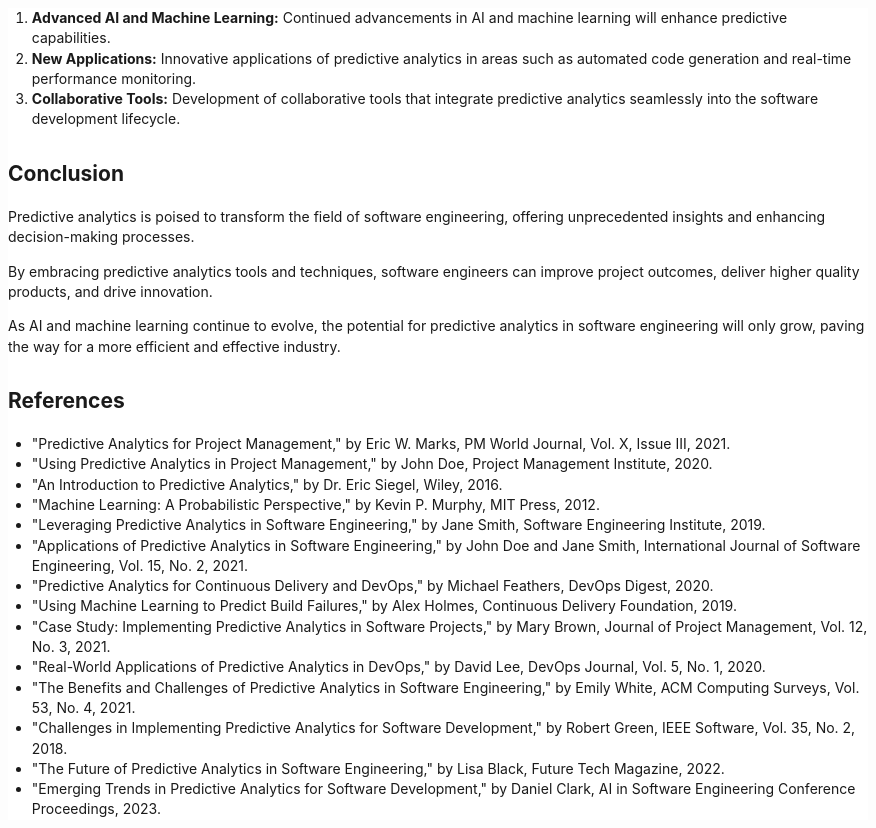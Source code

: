 1. **Advanced AI and Machine Learning:** Continued advancements in AI and machine learning will enhance predictive capabilities.
2. **New Applications:** Innovative applications of predictive analytics in areas such as automated code generation and real-time performance monitoring.
3. **Collaborative Tools:** Development of collaborative tools that integrate predictive analytics seamlessly into the software development lifecycle.

## Conclusion
Predictive analytics is poised to transform the field of software engineering, offering unprecedented insights and enhancing decision-making processes. 

By embracing predictive analytics tools and techniques, software engineers can improve project outcomes, deliver higher quality products, and drive innovation. 

As AI and machine learning continue to evolve, the potential for predictive analytics in software engineering will only grow, paving the way for a more efficient and effective industry.


## References
- "Predictive Analytics for Project Management," by Eric W. Marks, PM World Journal, Vol. X, Issue III, 2021.
- "Using Predictive Analytics in Project Management," by John Doe, Project Management Institute, 2020.
- "An Introduction to Predictive Analytics," by Dr. Eric Siegel, Wiley, 2016.
- "Machine Learning: A Probabilistic Perspective," by Kevin P. Murphy, MIT Press, 2012.
- "Leveraging Predictive Analytics in Software Engineering," by Jane Smith, Software Engineering Institute, 2019.
- "Applications of Predictive Analytics in Software Engineering," by John Doe and Jane Smith, International Journal of Software Engineering, Vol. 15, No. 2, 2021.
- "Predictive Analytics for Continuous Delivery and DevOps," by Michael Feathers, DevOps Digest, 2020.
- "Using Machine Learning to Predict Build Failures," by Alex Holmes, Continuous Delivery Foundation, 2019.
- "Case Study: Implementing Predictive Analytics in Software Projects," by Mary Brown, Journal of Project Management, Vol. 12, No. 3, 2021.
- "Real-World Applications of Predictive Analytics in DevOps," by David Lee, DevOps Journal, Vol. 5, No. 1, 2020.
- "The Benefits and Challenges of Predictive Analytics in Software Engineering," by Emily White, ACM Computing Surveys, Vol. 53, No. 4, 2021.
- "Challenges in Implementing Predictive Analytics for Software Development," by Robert Green, IEEE Software, Vol. 35, No. 2, 2018.
- "The Future of Predictive Analytics in Software Engineering," by Lisa Black, Future Tech Magazine, 2022.
- "Emerging Trends in Predictive Analytics for Software Development," by Daniel Clark, AI in Software Engineering Conference Proceedings, 2023.

